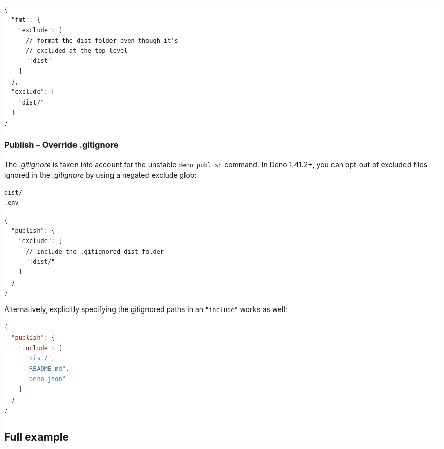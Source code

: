 ```jsonc
{
  "fmt": {
    "exclude": [
      // format the dist folder even though it's
      // excluded at the top level
      "!dist"
    ]
  },
  "exclude": [
    "dist/"
  ]
}
```

### Publish - Override .gitignore

The _.gitignore_ is taken into account for the unstable `deno publish` command.
In Deno 1.41.2+, you can opt-out of excluded files ignored in the _.gitignore_
by using a negated exclude glob:

```title=".gitignore"
dist/
.env
```

```jsonc title="deno.json"
{
  "publish": {
    "exclude": [
      // include the .gitignored dist folder
      "!dist/"
    ]
  }
}
```

Alternatively, explicitly specifying the gitignored paths in an `"include"`
works as well:

```json
{
  "publish": {
    "include": [
      "dist/",
      "README.md",
      "deno.json"
    ]
  }
}
```

## Full example
